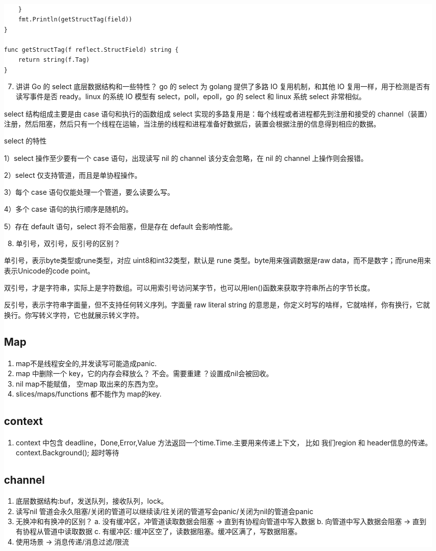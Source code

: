 ```golang
	}
	fmt.Println(getStructTag(field))
}

func getStructTag(f reflect.StructField) string {
	return string(f.Tag)
}
```

7. 讲讲 Go 的 select 底层数据结构和一些特性？
go 的 select 为 golang 提供了多路 IO 复用机制，和其他 IO 复用一样，用于检测是否有读写事件是否 ready。linux 的系统 IO 模型有 select，poll，epoll，go 的 select 和 linux 系统 select 非常相似。

select 结构组成主要是由 case 语句和执行的函数组成 select 实现的多路复用是：每个线程或者进程都先到注册和接受的 channel（装置）注册，然后阻塞，然后只有一个线程在运输，当注册的线程和进程准备好数据后，装置会根据注册的信息得到相应的数据。

select 的特性

1）select 操作至少要有一个 case 语句，出现读写 nil 的 channel 该分支会忽略，在 nil 的 channel 上操作则会报错。

2）select 仅支持管道，而且是单协程操作。

3）每个 case 语句仅能处理一个管道，要么读要么写。

4）多个 case 语句的执行顺序是随机的。

5）存在 default 语句，select 将不会阻塞，但是存在 default 会影响性能。

8. 单引号，双引号，反引号的区别？

单引号，表示byte类型或rune类型，对应 uint8和int32类型，默认是 rune 类型。byte用来强调数据是raw data，而不是数字；而rune用来表示Unicode的code point。

双引号，才是字符串，实际上是字符数组。可以用索引号访问某字节，也可以用len()函数来获取字符串所占的字节长度。

反引号，表示字符串字面量，但不支持任何转义序列。字面量 raw literal string 的意思是，你定义时写的啥样，它就啥样，你有换行，它就换行。你写转义字符，它也就展示转义字符。



## Map
1. map不是线程安全的,并发读写可能造成panic.
2.  map 中删除一个 key，它的内存会释放么？  不会。需要重建 ？设置成nil会被回收。
3. nil map不能赋值， 空map 取出来的东西为空。
4. slices/maps/functions 都不能作为 map的key.


## context
1. context 中包含 deadline，Done,Error,Value 方法返回一个time.Time.主要用来传递上下文，
比如 我们region 和 header信息的传递。 context.Background(); 超时等待

## channel
1. 底层数据结构:buf，发送队列，接收队列，lock。
2. 读写nil 管道会永久阻塞/关闭的管道可以继续读/往关闭的管道写会panic/关闭为nil的管道会panic
3. 无换冲和有换冲的区别？
    a. 没有缓冲区，冲管道读取数据会阻塞 -> 直到有协程向管道中写入数据
    b. 向管道中写入数据会阻塞 -> 直到有协程从管道中读取数据
    c. 有缓冲区: 缓冲区空了，读数据阻塞。缓冲区满了，写数据阻塞。
4. 使用场景 -> 消息传递/消息过滤/限流
